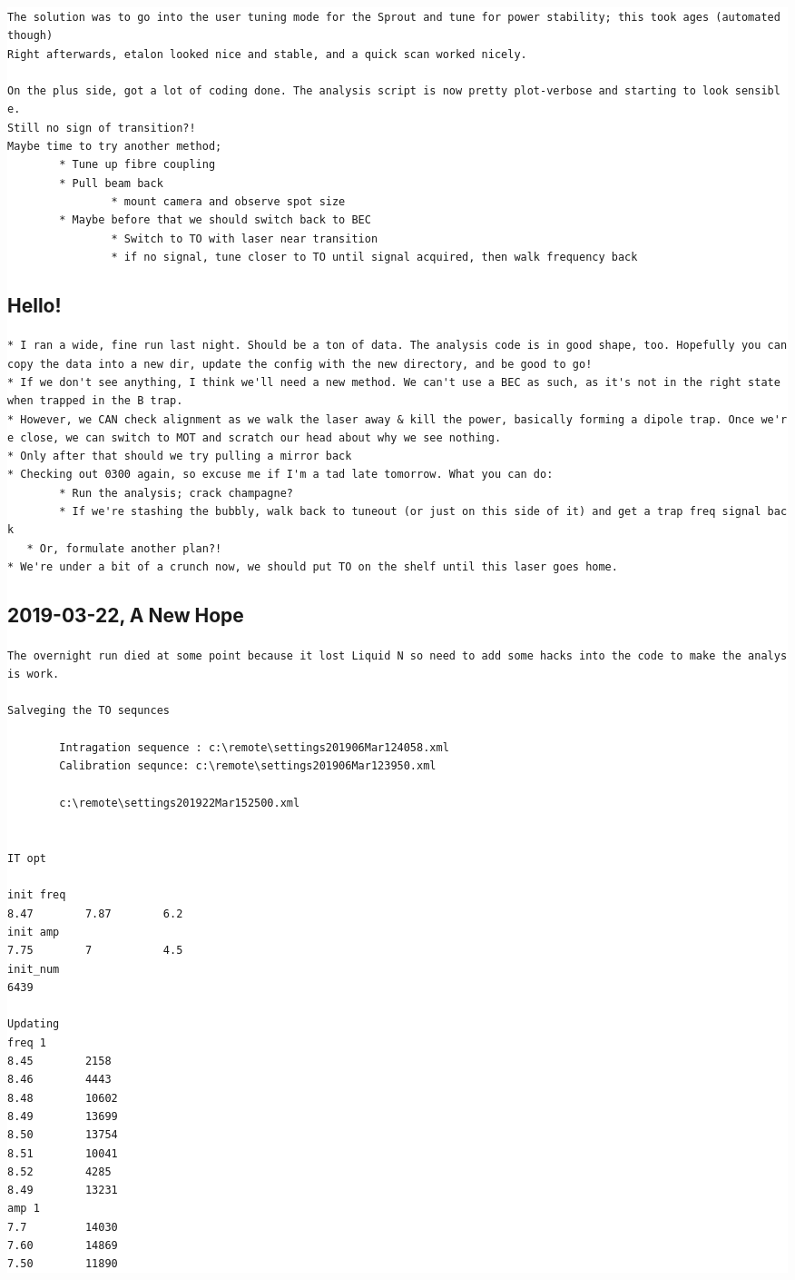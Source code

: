 	The solution was to go into the user tuning mode for the Sprout and tune for power stability; this took ages (automated though)
	Right afterwards, etalon looked nice and stable, and a quick scan worked nicely.

	On the plus side, got a lot of coding done. The analysis script is now pretty plot-verbose and starting to look sensible.
	Still no sign of transition?!
	Maybe time to try another method; 
			* Tune up fibre coupling
			* Pull beam back
					* mount camera and observe spot size
			* Maybe before that we should switch back to BEC
					* Switch to TO with laser near transition
					* if no signal, tune closer to TO until signal acquired, then walk frequency back
## Hello!

	* I ran a wide, fine run last night. Should be a ton of data. The analysis code is in good shape, too. Hopefully you can copy the data into a new dir, update the config with the new directory, and be good to go!
	* If we don't see anything, I think we'll need a new method. We can't use a BEC as such, as it's not in the right state when trapped in the B trap.
	* However, we CAN check alignment as we walk the laser away & kill the power, basically forming a dipole trap. Once we're close, we can switch to MOT and scratch our head about why we see nothing.
	* Only after that should we try pulling a mirror back
	* Checking out 0300 again, so excuse me if I'm a tad late tomorrow. What you can do:
			* Run the analysis; crack champagne?
			* If we're stashing the bubbly, walk back to tuneout (or just on this side of it) and get a trap freq signal back
		* Or, formulate another plan?!
	* We're under a bit of a crunch now, we should put TO on the shelf until this laser goes home. 

## 2019-03-22, A New Hope
	The overnight run died at some point because it lost Liquid N so need to add some hacks into the code to make the analysis work.

	Salveging the TO sequnces 

			Intragation sequence : c:\remote\settings201906Mar124058.xml
			Calibration sequnce: c:\remote\settings201906Mar123950.xml

			c:\remote\settings201922Mar152500.xml


	IT opt

	init freq 
	8.47		7.87		6.2
	init amp
	7.75		7			4.5
	init_num
	6439

	Updating
	freq 1
	8.45		2158
	8.46		4443
	8.48		10602
	8.49		13699	
	8.50		13754
	8.51		10041
	8.52		4285
	8.49		13231
	amp 1
	7.7			14030
	7.60		14869
	7.50		11890